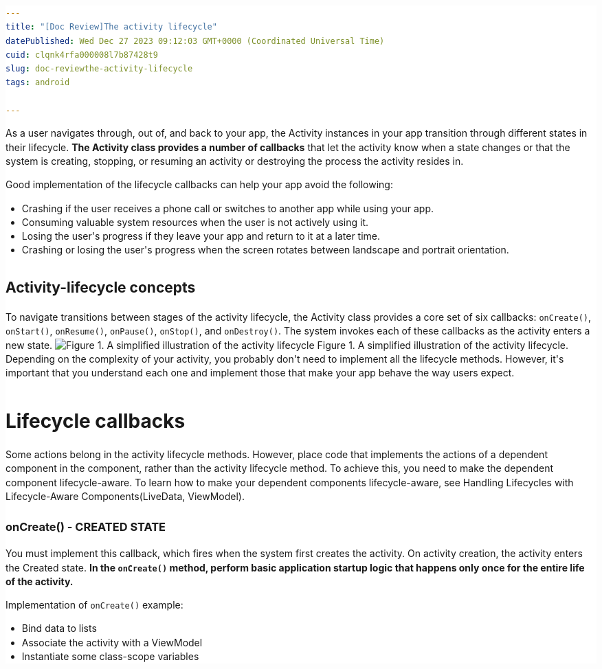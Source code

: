 ```yaml
---
title: "[Doc Review]The activity lifecycle"
datePublished: Wed Dec 27 2023 09:12:03 GMT+0000 (Coordinated Universal Time)
cuid: clqnk4rfa000008l7b87428t9
slug: doc-reviewthe-activity-lifecycle
tags: android

---
```


As a user navigates through, out of, and back to your app, the Activity instances in your app transition through different states in their lifecycle. **The Activity class provides a number of callbacks** that let the activity know when a state changes or that the system is creating, stopping, or resuming an activity or destroying the process the activity resides in.  

Good implementation of the lifecycle callbacks can help your app avoid the following:
- Crashing if the user receives a phone call or switches to another app while using your app.
- Consuming valuable system resources when the user is not actively using it.
- Losing the user's progress if they leave your app and return to it at a later time.
- Crashing or losing the user's progress when the screen rotates between landscape and portrait orientation.  

## Activity-lifecycle concepts
To navigate transitions between stages of the activity lifecycle, the Activity class provides a core set of six callbacks: `onCreate()`, `onStart()`, `onResume()`, `onPause()`, `onStop()`, and `onDestroy()`. The system invokes each of these callbacks as the activity enters a new state.
![Figure 1. A simplified illustration of the activity lifecycle](https://developer.android.com/guide/components/images/activity_lifecycle.png)
Figure 1. A simplified illustration of the activity lifecycle.  
Depending on the complexity of your activity, you probably don't need to implement all the lifecycle methods. However, it's important that you understand each one and implement those that make your app behave the way users expect.

# Lifecycle callbacks
Some actions belong in the activity lifecycle methods. However, place code that implements the actions of a dependent component in the component, rather than the activity lifecycle method. To achieve this, you need to make the dependent component lifecycle-aware. To learn how to make your dependent components lifecycle-aware, see Handling Lifecycles with Lifecycle-Aware Components(LiveData, ViewModel).

### onCreate() - CREATED STATE
You must implement this callback, which fires when the system first creates the activity. On activity creation, the activity enters the Created state. **In the `onCreate()` method, perform basic application startup logic that happens only once for the entire life of the activity.**  

Implementation of `onCreate()` example:
- Bind data to lists
- Associate the activity with a ViewModel
- Instantiate some class-scope variables  

